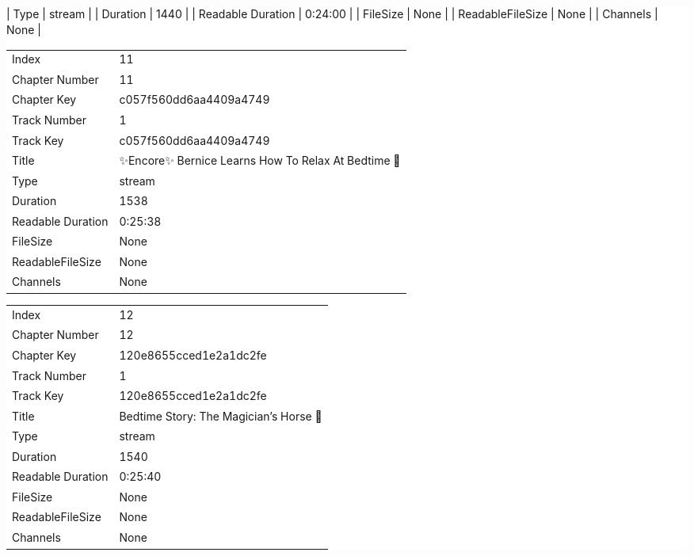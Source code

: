 | Type | stream |
| Duration | 1440 |
| Readable Duration | 0:24:00 |
| FileSize | None |
| ReadableFileSize | None |
| Channels | None |

|  |  |
| - | - |
| Index | 11 |
| Chapter Number | 11 |
| Chapter Key | c057f560dd6aa4409a4749 |
| Track Number | 1 |
| Track Key | c057f560dd6aa4409a4749 |
| Title | ✨Encore✨ Bernice Learns How To Relax At Bedtime 🐻 |
| Type | stream |
| Duration | 1538 |
| Readable Duration | 0:25:38 |
| FileSize | None |
| ReadableFileSize | None |
| Channels | None |

|  |  |
| - | - |
| Index | 12 |
| Chapter Number | 12 |
| Chapter Key | 120e8655cced1e2a1dc2fe |
| Track Number | 1 |
| Track Key | 120e8655cced1e2a1dc2fe |
| Title | Bedtime Story: The Magician’s Horse 🏰 |
| Type | stream |
| Duration | 1540 |
| Readable Duration | 0:25:40 |
| FileSize | None |
| ReadableFileSize | None |
| Channels | None |

